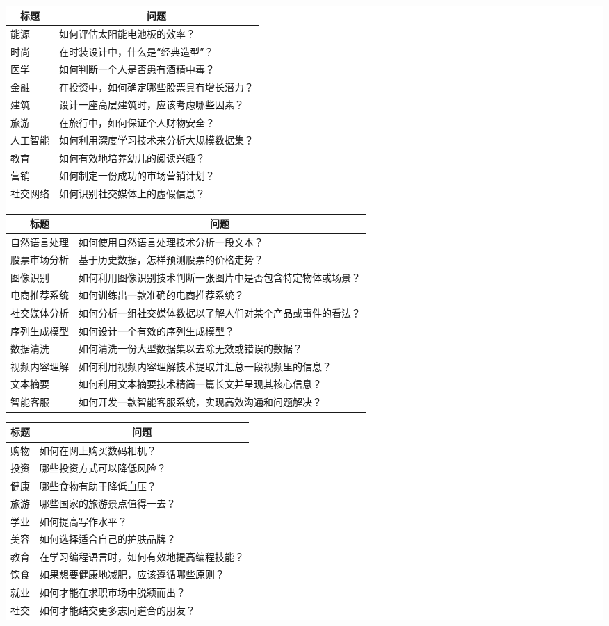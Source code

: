 |标题|问题|
|---|---|
|能源|如何评估太阳能电池板的效率？|
|时尚|在时装设计中，什么是“经典造型”？|
|医学|如何判断一个人是否患有酒精中毒？|
|金融|在投资中，如何确定哪些股票具有增长潜力？|
|建筑|设计一座高层建筑时，应该考虑哪些因素？|
|旅游|在旅行中，如何保证个人财物安全？|
|人工智能|如何利用深度学习技术来分析大规模数据集？|
|教育|如何有效地培养幼儿的阅读兴趣？|
|营销|如何制定一份成功的市场营销计划？|
|社交网络|如何识别社交媒体上的虚假信息？|

| 标题                                           | 问题                                                         |
| ---------------------------------------------- | ------------------------------------------------------------ |
| 自然语言处理     | 如何使用自然语言处理技术分析一段文本？                    |
| 股票市场分析     | 基于历史数据，怎样预测股票的价格走势？                      |
| 图像识别         | 如何利用图像识别技术判断一张图片中是否包含特定物体或场景？  |
| 电商推荐系统     | 如何训练出一款准确的电商推荐系统？                          |
| 社交媒体分析     | 如何分析一组社交媒体数据以了解人们对某个产品或事件的看法？  |
| 序列生成模型     | 如何设计一个有效的序列生成模型？                            |
| 数据清洗         | 如何清洗一份大型数据集以去除无效或错误的数据？              |
| 视频内容理解     | 如何利用视频内容理解技术提取并汇总一段视频里的信息？        |
| 文本摘要         | 如何利用文本摘要技术精简一篇长文并呈现其核心信息？            |
| 智能客服         | 如何开发一款智能客服系统，实现高效沟通和问题解决？            |

| 标题                   | 问题                                                                                                                    |
| ---------------------- | ----------------------------------------------------------------------------------------------------------------------- |
| 购物                   | 如何在网上购买数码相机？                                                                                                |
| 投资                   | 哪些投资方式可以降低风险？                                                                                              |
| 健康                   | 哪些食物有助于降低血压？                                                                                                |
| 旅游                   | 哪些国家的旅游景点值得一去？                                                                                            |
| 学业                   | 如何提高写作水平？                                                                                                      |
| 美容                   | 如何选择适合自己的护肤品牌？                                                                                            |
| 教育                   | 在学习编程语言时，如何有效地提高编程技能？                                                                              |
| 饮食                   | 如果想要健康地减肥，应该遵循哪些原则？                                                                                  |
| 就业                   | 如何才能在求职市场中脱颖而出？                                                                                          |
| 社交                   | 如何才能结交更多志同道合的朋友？                                                                                        |
